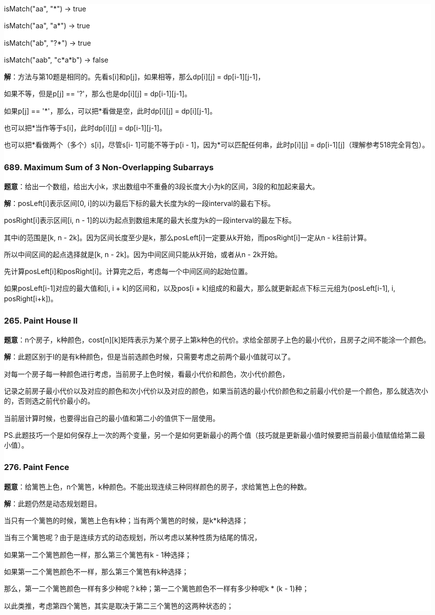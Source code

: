 isMatch("aa", "\*") → true

isMatch("aa", "a\*") → true

isMatch("ab", "?\*") → true

isMatch("aab", "c\*a\*b") → false

**解**：方法与第10题是相同的。先看s\[i]和p\[j]，如果相等，那么dp\[i]\[j] = dp\[i-1]\[j-1]，

如果不等，但是p\[j] == '?'，那么也是dp\[i]\[j] = dp\[i-1]\[j-1]。

如果p\[j] == '\*'，那么，可以把\*看做是空，此时dp\[i]\[j] = dp\[i]\[j-1]。

也可以把\*当作等于s\[i]，此时dp\[i]\[j] = dp\[i-1]\[j-1]。

也可以把\*看做两个（多个）s\[i]，尽管s\[i- 1]可能不等于p\[i - 1]，因为\*可以匹配任何串，此时p\[i]\[j] = dp\[i-1]\[j]（理解参考518完全背包）。

### 689. Maximum Sum of 3 Non-Overlapping Subarrays
**题意**：给出一个数组，给出大小k，求出数组中不重叠的3段长度大小为k的区间，3段的和加起来最大。

**解**：posLeft\[i]表示区间\[0, i]的以i为最后下标的最大长度为k的一段interval的最右下标。

posRight\[i]表示区间\[i, n - 1]的以i为起点到数组末尾的最大长度为k的一段interval的最左下标。

其中i的范围是\[k, n - 2k]。因为区间长度至少是k，那么posLeft\[i]一定要从k开始，而posRight\[i]一定从n - k往前计算。

所以中间区间的起点选择就是\[k, n - 2k]。因为中间区间只能从k开始，或者从n - 2k开始。

先计算posLeft\[i]和posRight\[i]。计算完之后，考虑每一个中间区间的起始位置。

如果posLeft\[i-1]对应的最大值和\[i, i + k]的区间和，以及pos\[i + k]组成的和最大，那么就更新起点下标三元组为(posLeft\[i-1], i, posRight\[i+k])。
### 265. Paint House II
**题意**：n个房子，k种颜色，cost\[n]\[k]矩阵表示为某个房子上第k种色的代价。求给全部房子上色的最小代价，且房子之间不能涂一个颜色。

**解**：此题区别于I的是有k种颜色，但是当前选颜色时候，只需要考虑之前两个最小值就可以了。

对每一个房子每一种颜色进行考虑，当前房子上色时候，看最小代价和颜色，次小代价颜色，

记录之前房子最小代价以及对应的颜色和次小代价以及对应的颜色，如果当前选的最小代价颜色和之前最小代价是一个颜色，那么就选次小的，否则选之前代价最小的。

当前层计算时候，也要得出自己的最小值和第二小的值供下一层使用。

PS.此题技巧一个是如何保存上一次的两个变量，另一个是如何更新最小的两个值（技巧就是更新最小值时候要把当前最小值赋值给第二最小值）。

### 276. Paint Fence
**题意**：给篱笆上色，n个篱笆，k种颜色。不能出现连续三种同样颜色的房子，求给篱笆上色的种数。

**解**：此题仍然是动态规划题目。

当只有一个篱笆的时候，篱笆上色有k种；当有两个篱笆的时候，是k*k种选择；

当有三个篱笆呢？由于是连续方式的动态规划，所以考虑以某种性质为结尾的情况，

如果第一二个篱笆颜色一样，那么第三个篱笆有k - 1种选择；

如果第一二个篱笆颜色不一样，那么第三个篱笆有k种选择；

那么，第一二个篱笆颜色一样有多少种呢？k种；第一二个篱笆颜色不一样有多少种呢k * (k - 1)种；

以此类推，考虑第四个篱笆，其实是取决于第二三个篱笆的这两种状态的；
